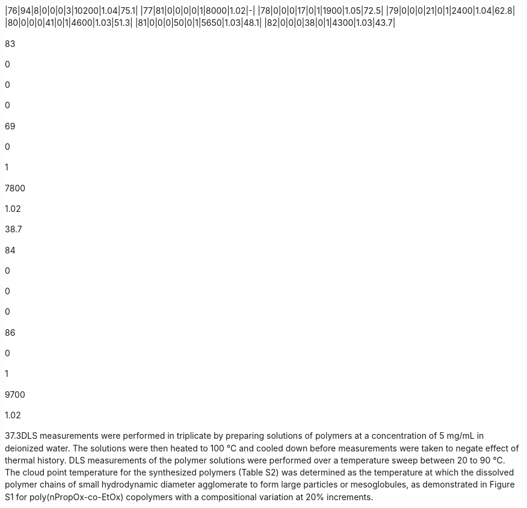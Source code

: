 |76|94|8|0|0|0|3|10200|1.04|75.1|
|77|81|0|0|0|0|1|8000|1.02|-|
|78|0|0|0|17|0|1|1900|1.05|72.5|
|79|0|0|0|21|0|1|2400|1.04|62.8|
|80|0|0|0|41|0|1|4600|1.03|51.3|
|81|0|0|0|50|0|1|5650|1.03|48.1|
|82|0|0|0|38|0|1|4300|1.03|43.7|


83

0

0

0

69

0

1

7800

1.02

38.7

84

0

0

0

86

0

1

9700

1.02

37.3DLS measurements were performed in triplicate by preparing solutions of polymers at a concentration of 5 mg/mL in deionized water. The solutions were then heated to 100 ℃ and cooled down before measurements were taken to negate effect of thermal history. DLS measurements of the polymer solutions were performed over a temperature sweep between 20 to 90 ℃. The cloud point temperature for the synthesized polymers (Table S2) was determined as the temperature at which the dissolved polymer chains of small hydrodynamic diameter agglomerate to form large particles or mesoglobules, as demonstrated in Figure S1 for poly(nPropOx-co-EtOx) copolymers with a compositional variation at 20% increments.
